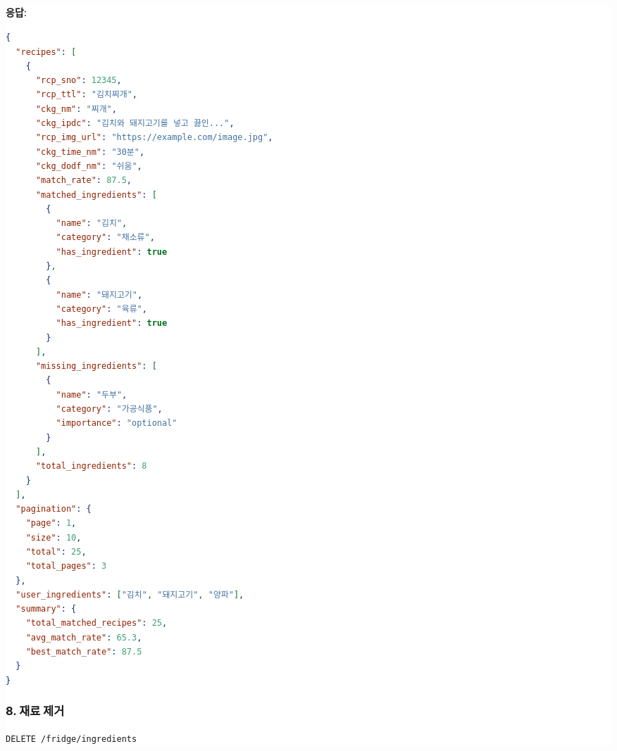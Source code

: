 **응답**:
```json
{
  "recipes": [
    {
      "rcp_sno": 12345,
      "rcp_ttl": "김치찌개",
      "ckg_nm": "찌개",
      "ckg_ipdc": "김치와 돼지고기를 넣고 끓인...",
      "rcp_img_url": "https://example.com/image.jpg",
      "ckg_time_nm": "30분",
      "ckg_dodf_nm": "쉬움",
      "match_rate": 87.5,
      "matched_ingredients": [
        {
          "name": "김치",
          "category": "채소류",
          "has_ingredient": true
        },
        {
          "name": "돼지고기",
          "category": "육류",
          "has_ingredient": true
        }
      ],
      "missing_ingredients": [
        {
          "name": "두부",
          "category": "가공식품",
          "importance": "optional"
        }
      ],
      "total_ingredients": 8
    }
  ],
  "pagination": {
    "page": 1,
    "size": 10,
    "total": 25,
    "total_pages": 3
  },
  "user_ingredients": ["김치", "돼지고기", "양파"],
  "summary": {
    "total_matched_recipes": 25,
    "avg_match_rate": 65.3,
    "best_match_rate": 87.5
  }
}
```

### 8. 재료 제거
```http
DELETE /fridge/ingredients
```
